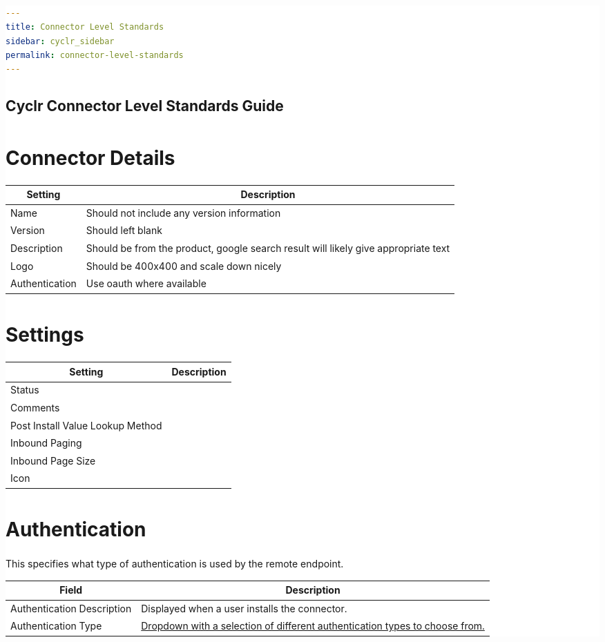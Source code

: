 ```yaml
---
title: Connector Level Standards
sidebar: cyclr_sidebar
permalink: connector-level-standards
---
```

Cyclr Connector Level Standards Guide
---------------------------

# Connector Details

|Setting|Description|
|--- | --- |
|Name|Should not include any version information |
|Version|Should left blank |
|Description|Should be from the product, google search result will likely give appropriate text|
|Logo|Should be 400x400 and scale down nicely |
|Authentication|Use oauth where available  |


# Settings

|Setting|Description|
|--- | --- |
|Status|  |
|Comments|  |
|Post Install Value Lookup Method|   |
|Inbound Paging|  |
|Inbound Page Size|  |
|Icon|  |

# Authentication

This specifies what type of authentication is used by the remote endpoint.

|Field|Description|
|---|---|
|Authentication Description|Displayed when a user installs the connector.|
|Authentication Type|[Dropdown with a selection of different authentication types to choose from.](###authentication-types)|
